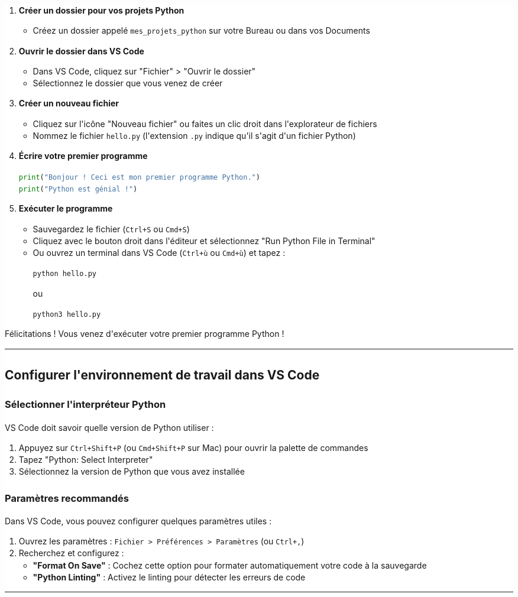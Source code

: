 1. **Créer un dossier pour vos projets Python**
   - Créez un dossier appelé `mes_projets_python` sur votre Bureau ou dans vos Documents

2. **Ouvrir le dossier dans VS Code**
   - Dans VS Code, cliquez sur "Fichier" > "Ouvrir le dossier"
   - Sélectionnez le dossier que vous venez de créer

3. **Créer un nouveau fichier**
   - Cliquez sur l'icône "Nouveau fichier" ou faites un clic droit dans l'explorateur de fichiers
   - Nommez le fichier `hello.py` (l'extension `.py` indique qu'il s'agit d'un fichier Python)

4. **Écrire votre premier programme**
   ```python
   print("Bonjour ! Ceci est mon premier programme Python.")
   print("Python est génial !")
   ```

5. **Exécuter le programme**
   - Sauvegardez le fichier (`Ctrl+S` ou `Cmd+S`)
   - Cliquez avec le bouton droit dans l'éditeur et sélectionnez "Run Python File in Terminal"
   - Ou ouvrez un terminal dans VS Code (`Ctrl+ù` ou `Cmd+ù`) et tapez :
     ```bash
     python hello.py
     ```
     ou
     ```bash
     python3 hello.py
     ```

Félicitations ! Vous venez d'exécuter votre premier programme Python !

---

## Configurer l'environnement de travail dans VS Code

### Sélectionner l'interpréteur Python

VS Code doit savoir quelle version de Python utiliser :

1. Appuyez sur `Ctrl+Shift+P` (ou `Cmd+Shift+P` sur Mac) pour ouvrir la palette de commandes
2. Tapez "Python: Select Interpreter"
3. Sélectionnez la version de Python que vous avez installée

### Paramètres recommandés

Dans VS Code, vous pouvez configurer quelques paramètres utiles :

1. Ouvrez les paramètres : `Fichier > Préférences > Paramètres` (ou `Ctrl+,`)
2. Recherchez et configurez :
   - **"Format On Save"** : Cochez cette option pour formater automatiquement votre code à la sauvegarde
   - **"Python Linting"** : Activez le linting pour détecter les erreurs de code

---
